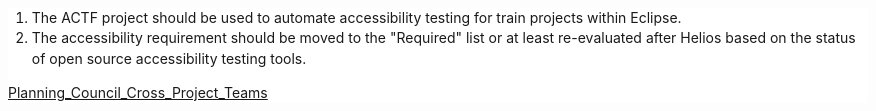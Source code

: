 1.  The ACTF project should be used to automate accessibility testing
    for train projects within Eclipse.
2.  The accessibility requirement should be moved to the "Required" list
    or at least re-evaluated after Helios based on the status of open
    source accessibility testing tools.

[Planning_Council_Cross_Project_Teams](Category:Planning_Council_Cross_Project_Teams "wikilink")
